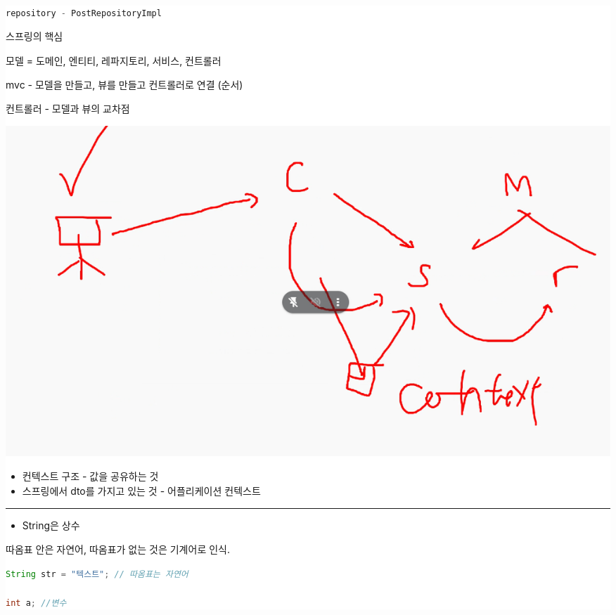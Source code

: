 ```java
repository - PostRepositoryImpl
```


  

스프링의 핵심

모델 = 도메인, 엔티티, 레파지토리, 서비스, 컨트롤러

mvc - 모델을 만들고, 뷰를 만들고 컨트롤러로 연결 (순서)

컨트롤러 - 모델과 뷰의 교차점

![/devl/aws/img/img_40.png](/devl/aws/img/img_40.png)

* 컨텍스트 구조 - 값을 공유하는 것
* 스프링에서 dto를 가지고 있는 것 - 어플리케이션 컨텍스트



---


* String은 상수

따옴표 안은 자연어, 따옴표가 없는 것은 기계어로 인식.

```java
String str = "텍스트"; // 따옴표는 자연어
  
int a; //변수
```
